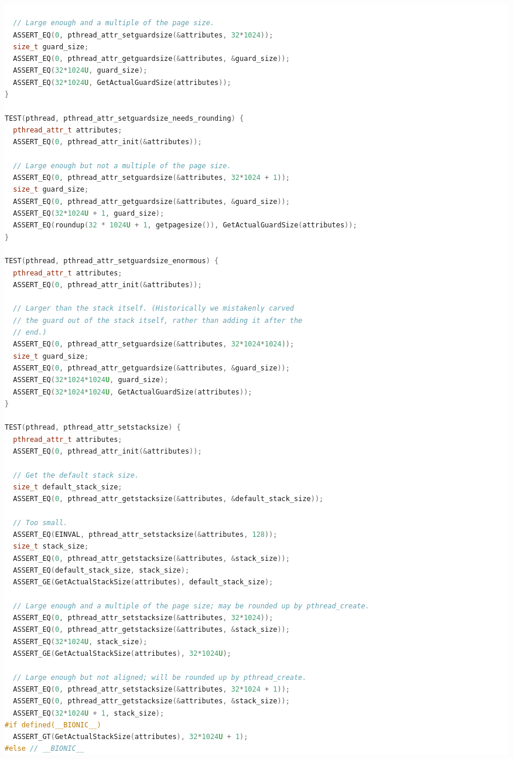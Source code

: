 ```cpp

  // Large enough and a multiple of the page size.
  ASSERT_EQ(0, pthread_attr_setguardsize(&attributes, 32*1024));
  size_t guard_size;
  ASSERT_EQ(0, pthread_attr_getguardsize(&attributes, &guard_size));
  ASSERT_EQ(32*1024U, guard_size);
  ASSERT_EQ(32*1024U, GetActualGuardSize(attributes));
}

TEST(pthread, pthread_attr_setguardsize_needs_rounding) {
  pthread_attr_t attributes;
  ASSERT_EQ(0, pthread_attr_init(&attributes));

  // Large enough but not a multiple of the page size.
  ASSERT_EQ(0, pthread_attr_setguardsize(&attributes, 32*1024 + 1));
  size_t guard_size;
  ASSERT_EQ(0, pthread_attr_getguardsize(&attributes, &guard_size));
  ASSERT_EQ(32*1024U + 1, guard_size);
  ASSERT_EQ(roundup(32 * 1024U + 1, getpagesize()), GetActualGuardSize(attributes));
}

TEST(pthread, pthread_attr_setguardsize_enormous) {
  pthread_attr_t attributes;
  ASSERT_EQ(0, pthread_attr_init(&attributes));

  // Larger than the stack itself. (Historically we mistakenly carved
  // the guard out of the stack itself, rather than adding it after the
  // end.)
  ASSERT_EQ(0, pthread_attr_setguardsize(&attributes, 32*1024*1024));
  size_t guard_size;
  ASSERT_EQ(0, pthread_attr_getguardsize(&attributes, &guard_size));
  ASSERT_EQ(32*1024*1024U, guard_size);
  ASSERT_EQ(32*1024*1024U, GetActualGuardSize(attributes));
}

TEST(pthread, pthread_attr_setstacksize) {
  pthread_attr_t attributes;
  ASSERT_EQ(0, pthread_attr_init(&attributes));

  // Get the default stack size.
  size_t default_stack_size;
  ASSERT_EQ(0, pthread_attr_getstacksize(&attributes, &default_stack_size));

  // Too small.
  ASSERT_EQ(EINVAL, pthread_attr_setstacksize(&attributes, 128));
  size_t stack_size;
  ASSERT_EQ(0, pthread_attr_getstacksize(&attributes, &stack_size));
  ASSERT_EQ(default_stack_size, stack_size);
  ASSERT_GE(GetActualStackSize(attributes), default_stack_size);

  // Large enough and a multiple of the page size; may be rounded up by pthread_create.
  ASSERT_EQ(0, pthread_attr_setstacksize(&attributes, 32*1024));
  ASSERT_EQ(0, pthread_attr_getstacksize(&attributes, &stack_size));
  ASSERT_EQ(32*1024U, stack_size);
  ASSERT_GE(GetActualStackSize(attributes), 32*1024U);

  // Large enough but not aligned; will be rounded up by pthread_create.
  ASSERT_EQ(0, pthread_attr_setstacksize(&attributes, 32*1024 + 1));
  ASSERT_EQ(0, pthread_attr_getstacksize(&attributes, &stack_size));
  ASSERT_EQ(32*1024U + 1, stack_size);
#if defined(__BIONIC__)
  ASSERT_GT(GetActualStackSize(attributes), 32*1024U + 1);
#else // __BIONIC__
```